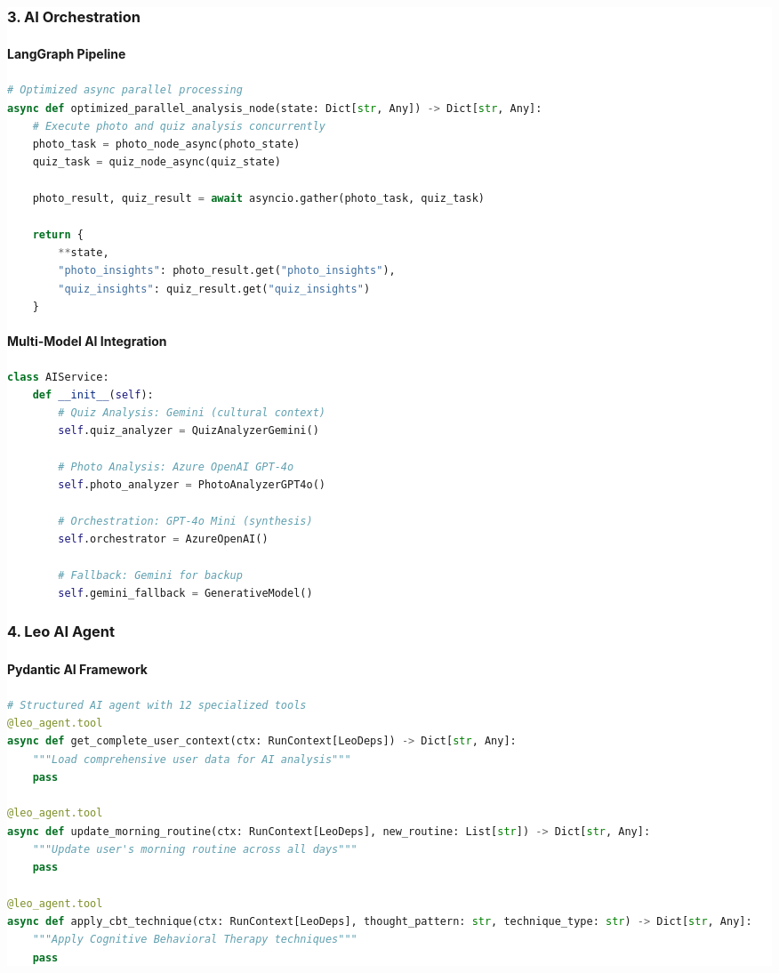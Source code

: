 ### 3. AI Orchestration

#### **LangGraph Pipeline**
```python
# Optimized async parallel processing
async def optimized_parallel_analysis_node(state: Dict[str, Any]) -> Dict[str, Any]:
    # Execute photo and quiz analysis concurrently
    photo_task = photo_node_async(photo_state)
    quiz_task = quiz_node_async(quiz_state)
    
    photo_result, quiz_result = await asyncio.gather(photo_task, quiz_task)
    
    return {
        **state,
        "photo_insights": photo_result.get("photo_insights"),
        "quiz_insights": quiz_result.get("quiz_insights")
    }
```

#### **Multi-Model AI Integration**
```python
class AIService:
    def __init__(self):
        # Quiz Analysis: Gemini (cultural context)
        self.quiz_analyzer = QuizAnalyzerGemini()
        
        # Photo Analysis: Azure OpenAI GPT-4o
        self.photo_analyzer = PhotoAnalyzerGPT4o()
        
        # Orchestration: GPT-4o Mini (synthesis)
        self.orchestrator = AzureOpenAI()
        
        # Fallback: Gemini for backup
        self.gemini_fallback = GenerativeModel()
```

### 4. Leo AI Agent

#### **Pydantic AI Framework**
```python
# Structured AI agent with 12 specialized tools
@leo_agent.tool
async def get_complete_user_context(ctx: RunContext[LeoDeps]) -> Dict[str, Any]:
    """Load comprehensive user data for AI analysis"""
    pass

@leo_agent.tool
async def update_morning_routine(ctx: RunContext[LeoDeps], new_routine: List[str]) -> Dict[str, Any]:
    """Update user's morning routine across all days"""
    pass

@leo_agent.tool
async def apply_cbt_technique(ctx: RunContext[LeoDeps], thought_pattern: str, technique_type: str) -> Dict[str, Any]:
    """Apply Cognitive Behavioral Therapy techniques"""
    pass
```

